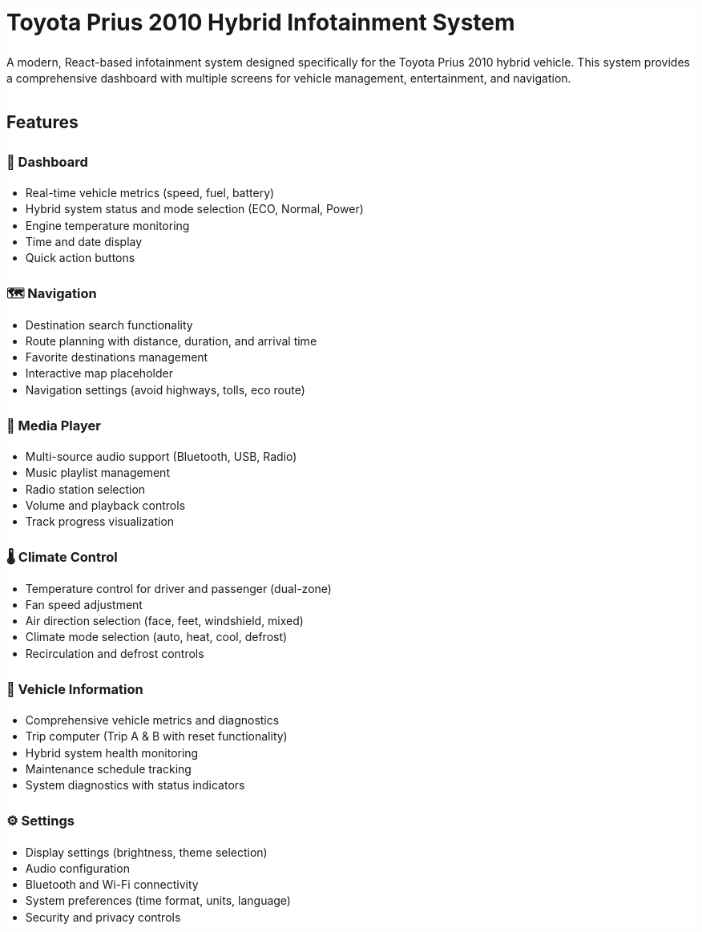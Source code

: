 # Toyota Prius 2010 Hybrid Infotainment System

A modern, React-based infotainment system designed specifically for the Toyota Prius 2010 hybrid vehicle. This system provides a comprehensive dashboard with multiple screens for vehicle management, entertainment, and navigation.

## Features

### 🚗 Dashboard
- Real-time vehicle metrics (speed, fuel, battery)
- Hybrid system status and mode selection (ECO, Normal, Power)
- Engine temperature monitoring
- Time and date display
- Quick action buttons

### 🗺️ Navigation
- Destination search functionality
- Route planning with distance, duration, and arrival time
- Favorite destinations management
- Interactive map placeholder
- Navigation settings (avoid highways, tolls, eco route)

### 🎵 Media Player
- Multi-source audio support (Bluetooth, USB, Radio)
- Music playlist management
- Radio station selection
- Volume and playback controls
- Track progress visualization

### 🌡️ Climate Control
- Temperature control for driver and passenger (dual-zone)
- Fan speed adjustment
- Air direction selection (face, feet, windshield, mixed)
- Climate mode selection (auto, heat, cool, defrost)
- Recirculation and defrost controls

### 🔧 Vehicle Information
- Comprehensive vehicle metrics and diagnostics
- Trip computer (Trip A & B with reset functionality)
- Hybrid system health monitoring
- Maintenance schedule tracking
- System diagnostics with status indicators

### ⚙️ Settings
- Display settings (brightness, theme selection)
- Audio configuration
- Bluetooth and Wi-Fi connectivity
- System preferences (time format, units, language)
- Security and privacy controls
